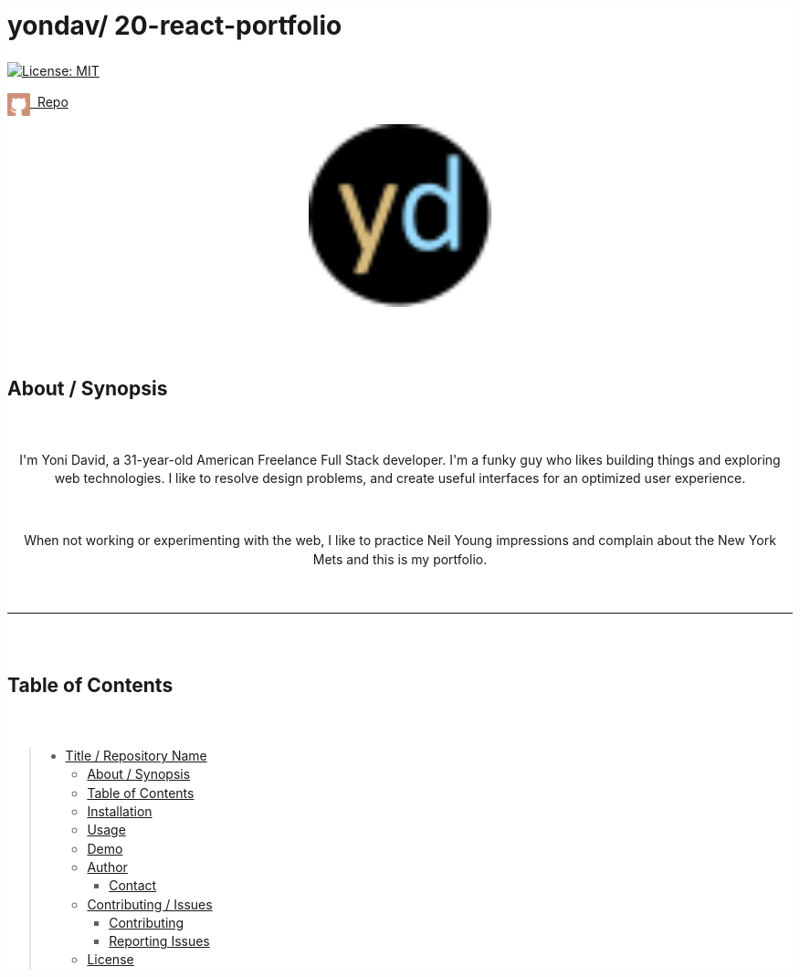 # yondav/ 20-react-portfolio

[![License: MIT](https://img.shields.io/badge/License-MIT-yellow.svg)](https://opensource.org/licenses/MIT)

<div align="center">
  <div>
    <a href="https://github.com/yondav/20-react-portfolio" alt"repo">
      <img src="./readme/github.svg" alt="github" width="25" align="left"/>
      <p align=left>&nbsp;&nbsp;Repo</p>
    </a>
  </div>
  <a href="https://yondav.us" alt"deployed">
    <img src="./readme/circle-yd.svg" alt="yondav" width="200" />
  </a>
</div>
<br />

<br />

## About / Synopsis

<br />
<div align="center">
<p>
  I'm Yoni David, a 31-year-old American Freelance Full Stack developer. I'm a funky guy who likes building things and exploring web technologies. I like to resolve design problems, and create useful interfaces for an optimized user experience.
</p>
<br />
<p>
  When not working or experimenting with the web, I like to practice Neil Young impressions and complain about the New York Mets and this is my portfolio.
</p>
</div>
<br />

---

<br />

## Table of Contents

<br/>

> - [Title / Repository Name](#title--repository-name)
>   - [About / Synopsis](#about--synopsis)
>   - [Table of Contents](#table-of-contents)
>   - [Installation](#installation)
>   - [Usage](#usage)
>   - [Demo](#demo)
>   - [Author](#author)
>     - [Contact](#contact)
>   - [Contributing / Issues](#contributing--issues)
>     - [Contributing](#contributing)
>     - [Reporting Issues](#reporting-issues)
>   - [License](#licenses)
